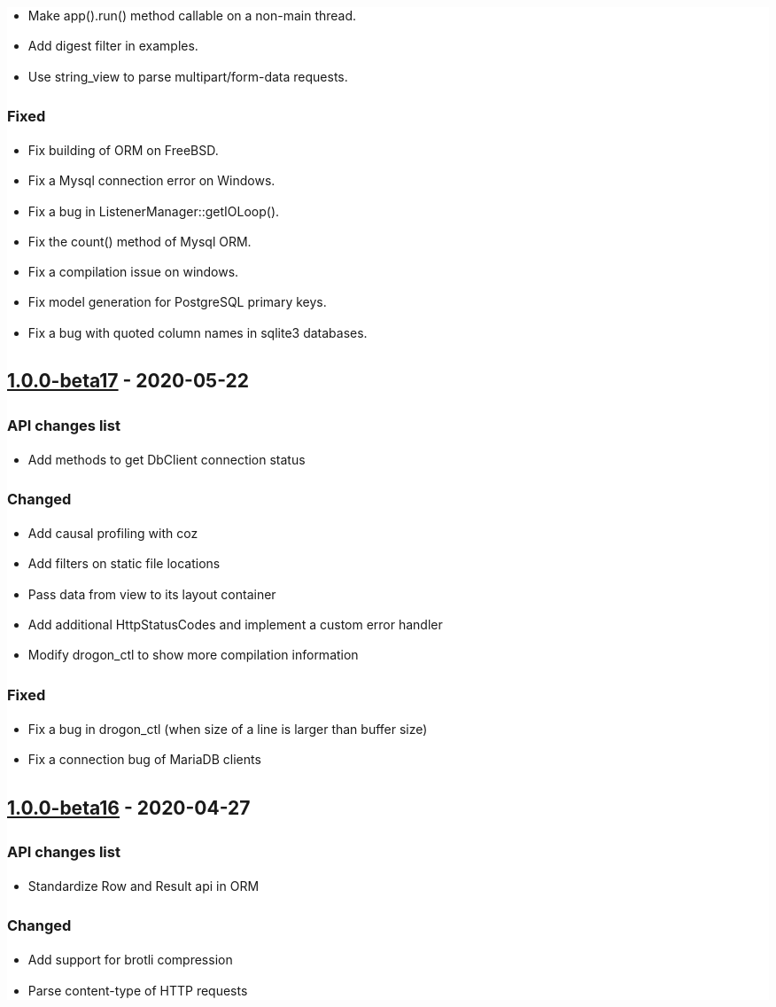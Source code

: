 - Make app().run() method callable on a non-main thread.

- Add digest filter in examples.

- Use string_view to parse multipart/form-data requests.

### Fixed

- Fix building of ORM on FreeBSD.

- Fix a Mysql connection error on Windows.

- Fix a bug in ListenerManager::getIOLoop().

- Fix the count() method of Mysql ORM.

- Fix a compilation issue on windows.

- Fix model generation for PostgreSQL primary keys.

- Fix a bug with quoted column names in sqlite3 databases.

## [1.0.0-beta17] - 2020-05-22

### API changes list

- Add methods to get DbClient connection status

### Changed

- Add causal profiling with coz

- Add filters on static file locations

- Pass data from view to its layout container

- Add additional HttpStatusCodes and implement a custom error handler

- Modify drogon_ctl to show more compilation information

### Fixed

- Fix a bug in drogon_ctl (when size of a line is larger than buffer size)

- Fix a connection bug of MariaDB clients

## [1.0.0-beta16] - 2020-04-27

### API changes list

- Standardize Row and Result api in ORM

### Changed

- Add support for brotli compression

- Parse content-type of HTTP requests


[Unreleased]: https://github.com/an-tao/drogon/compare/v1.9.5...HEAD
[1.10.0-beta.2]: https://github.com/drogonframework/drogon/compare/v1.10.0-beta.1...v1.10.0-beta.2
[1.10.0-beta.1]: https://github.com/drogonframework/drogon/compare/v1.10.0-beta.0...v1.10.0-beta.1
[1.9.5]: https://github.com/an-tao/drogon/compare/v1.9.4...v1.9.5
[1.10.0-beta.0]: https://github.com/an-tao/drogon/compare/v1.9.4...1.10.0-beta.0
[1.9.4]: https://github.com/an-tao/drogon/compare/v1.9.3...v1.9.4
[1.9.3]: https://github.com/an-tao/drogon/compare/v1.9.2...v1.9.3
[1.9.2]: https://github.com/an-tao/drogon/compare/v1.9.1...v1.9.2
[1.9.1]: https://github.com/an-tao/drogon/compare/v1.9.0...v1.9.1
[1.9.0]: https://github.com/an-tao/drogon/compare/v1.9.0-rc.1...v1.9.0
[1.9.0-rc.1]: https://github.com/an-tao/drogon/compare/v1.8.6...v1.9.0-rc.1
[1.8.6]: https://github.com/an-tao/drogon/compare/v1.8.5...v1.8.6
[1.8.5]: https://github.com/an-tao/drogon/compare/v1.8.4...v1.8.5
[1.8.4]: https://github.com/an-tao/drogon/compare/v1.8.3...v1.8.4
[1.8.3]: https://github.com/an-tao/drogon/compare/v1.8.2...v1.8.3
[1.8.2]: https://github.com/an-tao/drogon/compare/v1.8.1...v1.8.2
[1.8.1]: https://github.com/an-tao/drogon/compare/v1.8.0...v1.8.1
[1.8.0]: https://github.com/an-tao/drogon/compare/v1.7.5...v1.8.0
[1.7.5]: https://github.com/an-tao/drogon/compare/v1.7.4...v1.7.5
[1.7.4]: https://github.com/an-tao/drogon/compare/v1.7.3...v1.7.4
[1.7.3]: https://github.com/an-tao/drogon/compare/v1.7.2...v1.7.3
[1.7.2]: https://github.com/an-tao/drogon/compare/v1.7.1...v1.7.2
[1.7.1]: https://github.com/an-tao/drogon/compare/v1.7.0...v1.7.1
[1.7.0]: https://github.com/an-tao/drogon/compare/v1.6.0...v1.7.0
[1.6.0]: https://github.com/an-tao/drogon/compare/v1.5.1...v1.6.0
[1.5.1]: https://github.com/an-tao/drogon/compare/v1.5.0...v1.5.1
[1.5.0]: https://github.com/an-tao/drogon/compare/v1.4.1...v1.5.0
[1.4.1]: https://github.com/an-tao/drogon/compare/v1.4.0...v1.4.1
[1.4.0]: https://github.com/an-tao/drogon/compare/v1.3.0...v1.4.0
[1.3.0]: https://github.com/an-tao/drogon/compare/v1.2.0...v1.3.0
[1.2.0]: https://github.com/an-tao/drogon/compare/v1.1.0...v1.2.0
[1.1.0]: https://github.com/an-tao/drogon/compare/v1.0.0...v1.1.0
[1.0.0]: https://github.com/an-tao/drogon/compare/v1.0.0-beta21...v1.0.0
[1.0.0-beta21]: https://github.com/an-tao/drogon/compare/v1.0.0-beta20...v1.0.0-beta21
[1.0.0-beta20]: https://github.com/an-tao/drogon/compare/v1.0.0-beta19...v1.0.0-beta20
[1.0.0-beta19]: https://github.com/an-tao/drogon/compare/v1.0.0-beta18...v1.0.0-beta19
[1.0.0-beta18]: https://github.com/an-tao/drogon/compare/v1.0.0-beta17...v1.0.0-beta18
[1.0.0-beta17]: https://github.com/an-tao/drogon/compare/v1.0.0-beta16...v1.0.0-beta17
[1.0.0-beta16]: https://github.com/an-tao/drogon/compare/v1.0.0-beta15...v1.0.0-beta16
[1.0.0-beta15]: https://github.com/an-tao/drogon/compare/v1.0.0-beta14...v1.0.0-beta15
[1.0.0-beta14]: https://github.com/an-tao/drogon/compare/v1.0.0-beta13...v1.0.0-beta14
[1.0.0-beta13]: https://github.com/an-tao/drogon/compare/v1.0.0-beta12...v1.0.0-beta13
[1.0.0-beta12]: https://github.com/an-tao/drogon/compare/v1.0.0-beta11...v1.0.0-beta12
[1.0.0-beta11]: https://github.com/an-tao/drogon/compare/v1.0.0-beta10...v1.0.0-beta11
[1.0.0-beta10]: https://github.com/an-tao/drogon/compare/v1.0.0-beta9...v1.0.0-beta10
[1.0.0-beta9]: https://github.com/an-tao/drogon/compare/v1.0.0-beta8...v1.0.0-beta9
[1.0.0-beta8]: https://github.com/an-tao/drogon/compare/v1.0.0-beta7...v1.0.0-beta8
[1.0.0-beta7]: https://github.com/an-tao/drogon/compare/v1.0.0-beta6...v1.0.0-beta7
[1.0.0-beta6]: https://github.com/an-tao/drogon/compare/v1.0.0-beta5...v1.0.0-beta6
[1.0.0-beta5]: https://github.com/an-tao/drogon/compare/v1.0.0-beta4...v1.0.0-beta5
[1.0.0-beta4]: https://github.com/an-tao/drogon/compare/v1.0.0-beta3...v1.0.0-beta4
[1.0.0-beta3]: https://github.com/an-tao/drogon/compare/v1.0.0-beta2...v1.0.0-beta3
[1.0.0-beta2]: https://github.com/an-tao/drogon/compare/v1.0.0-beta1...v1.0.0-beta2
[1.0.0-beta1]: https://github.com/an-tao/drogon/releases/tag/v1.0.0-beta1